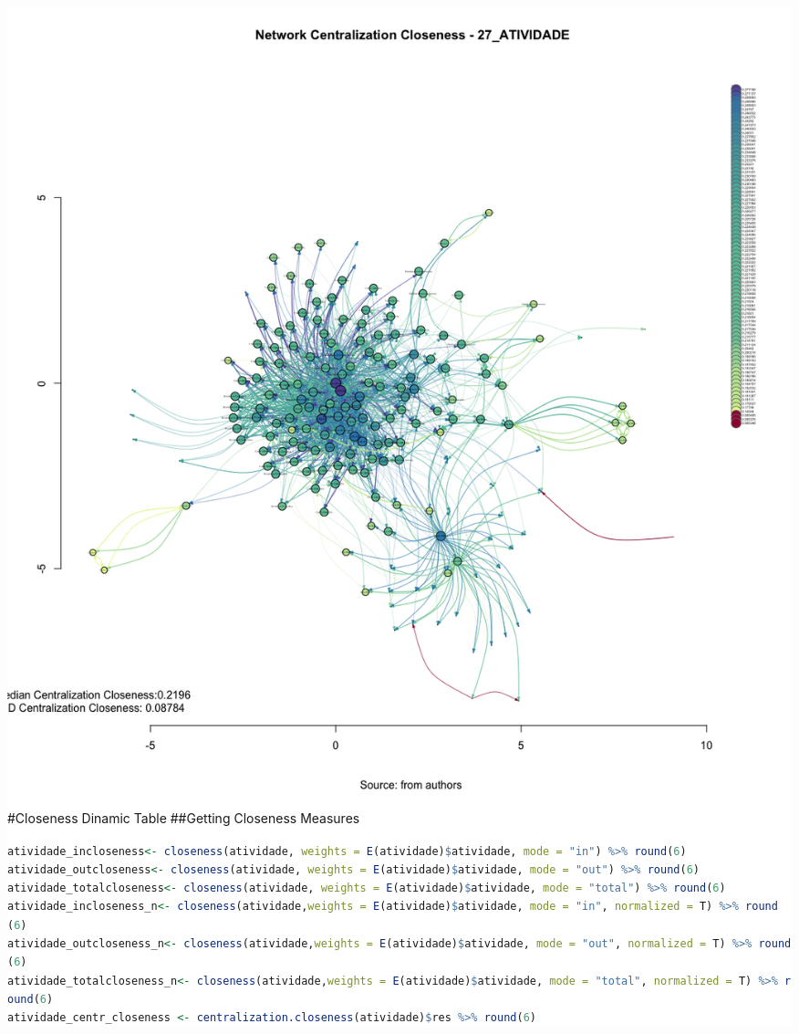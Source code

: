 ![](27_ATIVIDADE_3_closeness_files/figure-html/unnamed-chunk-26-1.png)

#Closeness Dinamic Table
##Getting Closeness Measures

```r
atividade_incloseness<- closeness(atividade, weights = E(atividade)$atividade, mode = "in") %>% round(6)
atividade_outcloseness<- closeness(atividade, weights = E(atividade)$atividade, mode = "out") %>% round(6)
atividade_totalcloseness<- closeness(atividade, weights = E(atividade)$atividade, mode = "total") %>% round(6)
atividade_incloseness_n<- closeness(atividade,weights = E(atividade)$atividade, mode = "in", normalized = T) %>% round(6)
atividade_outcloseness_n<- closeness(atividade,weights = E(atividade)$atividade, mode = "out", normalized = T) %>% round(6)
atividade_totalcloseness_n<- closeness(atividade,weights = E(atividade)$atividade, mode = "total", normalized = T) %>% round(6)
atividade_centr_closeness <- centralization.closeness(atividade)$res %>% round(6)
```
